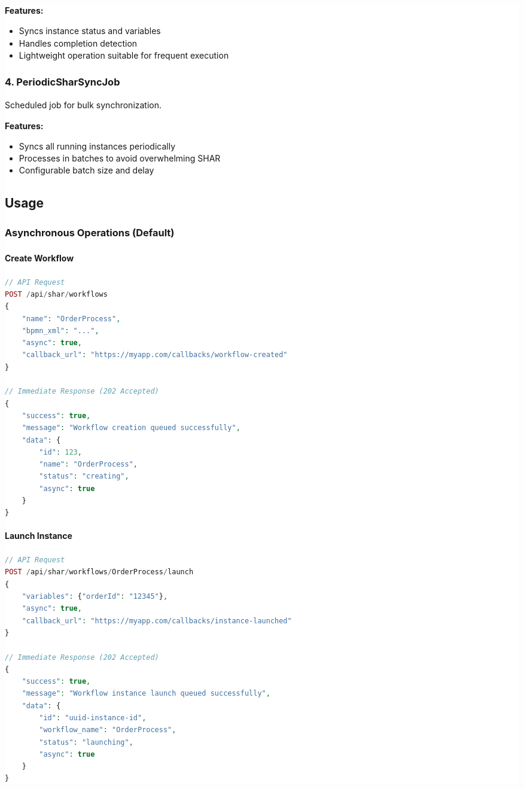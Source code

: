 **Features:**
- Syncs instance status and variables
- Handles completion detection
- Lightweight operation suitable for frequent execution

### 4. PeriodicSharSyncJob
Scheduled job for bulk synchronization.

**Features:**
- Syncs all running instances periodically
- Processes in batches to avoid overwhelming SHAR
- Configurable batch size and delay

## Usage

### Asynchronous Operations (Default)

#### Create Workflow
```php
// API Request
POST /api/shar/workflows
{
    "name": "OrderProcess",
    "bpmn_xml": "...",
    "async": true,
    "callback_url": "https://myapp.com/callbacks/workflow-created"
}

// Immediate Response (202 Accepted)
{
    "success": true,
    "message": "Workflow creation queued successfully",
    "data": {
        "id": 123,
        "name": "OrderProcess",
        "status": "creating",
        "async": true
    }
}
```

#### Launch Instance
```php
// API Request
POST /api/shar/workflows/OrderProcess/launch
{
    "variables": {"orderId": "12345"},
    "async": true,
    "callback_url": "https://myapp.com/callbacks/instance-launched"
}

// Immediate Response (202 Accepted)
{
    "success": true,
    "message": "Workflow instance launch queued successfully",
    "data": {
        "id": "uuid-instance-id",
        "workflow_name": "OrderProcess",
        "status": "launching",
        "async": true
    }
}
```
